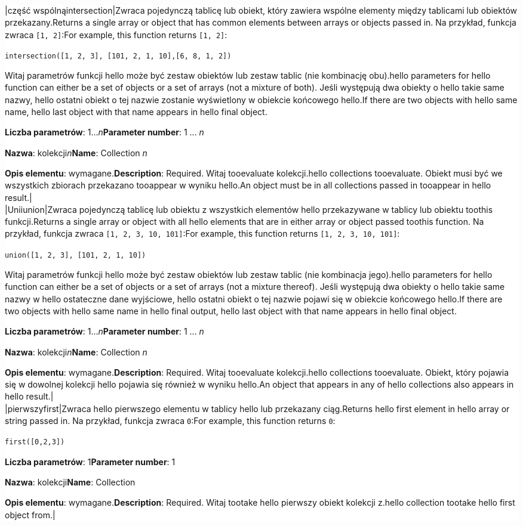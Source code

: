 |<span data-ttu-id="592d6-359">część wspólną</span><span class="sxs-lookup"><span data-stu-id="592d6-359">intersection</span></span>|<span data-ttu-id="592d6-360">Zwraca pojedynczą tablicę lub obiekt, który zawiera wspólne elementy między tablicami lub obiektów przekazany.</span><span class="sxs-lookup"><span data-stu-id="592d6-360">Returns a single array or object that has common elements between arrays or objects passed in.</span></span> <span data-ttu-id="592d6-361">Na przykład, funkcja zwraca `[1, 2]`:</span><span class="sxs-lookup"><span data-stu-id="592d6-361">For example, this function returns `[1, 2]`:</span></span> <p>`intersection([1, 2, 3], [101, 2, 1, 10],[6, 8, 1, 2])` <p><span data-ttu-id="592d6-362">Witaj parametrów funkcji hello może być zestaw obiektów lub zestaw tablic (nie kombinację obu).</span><span class="sxs-lookup"><span data-stu-id="592d6-362">hello parameters for hello function can either be a set of objects or a set of arrays (not a mixture of both).</span></span> <span data-ttu-id="592d6-363">Jeśli występują dwa obiekty o hello takie same nazwy, hello ostatni obiekt o tej nazwie zostanie wyświetlony w obiekcie końcowego hello.</span><span class="sxs-lookup"><span data-stu-id="592d6-363">If there are two objects with hello same name, hello last object with that name appears in hello final object.</span></span> <p> <span data-ttu-id="592d6-364">**Liczba parametrów**: 1...*n*</span><span class="sxs-lookup"><span data-stu-id="592d6-364">**Parameter number**: 1 ... *n*</span></span> <p> <span data-ttu-id="592d6-365">**Nazwa**: kolekcji*n*</span><span class="sxs-lookup"><span data-stu-id="592d6-365">**Name**: Collection *n*</span></span> <p> <span data-ttu-id="592d6-366">**Opis elementu**: wymagane.</span><span class="sxs-lookup"><span data-stu-id="592d6-366">**Description**: Required.</span></span> <span data-ttu-id="592d6-367">Witaj tooevaluate kolekcji.</span><span class="sxs-lookup"><span data-stu-id="592d6-367">hello collections tooevaluate.</span></span> <span data-ttu-id="592d6-368">Obiekt musi być we wszystkich zbiorach przekazano tooappear w wyniku hello.</span><span class="sxs-lookup"><span data-stu-id="592d6-368">An object must be in all collections passed in tooappear in hello result.</span></span>|  
|<span data-ttu-id="592d6-369">Unii</span><span class="sxs-lookup"><span data-stu-id="592d6-369">union</span></span>|<span data-ttu-id="592d6-370">Zwraca pojedynczą tablicę lub obiektu z wszystkich elementów hello przekazywane w tablicy lub obiektu toothis funkcji.</span><span class="sxs-lookup"><span data-stu-id="592d6-370">Returns a single array or object with all hello elements that are in either array or object passed toothis function.</span></span> <span data-ttu-id="592d6-371">Na przykład, funkcja zwraca `[1, 2, 3, 10, 101]`:</span><span class="sxs-lookup"><span data-stu-id="592d6-371">For example, this function returns `[1, 2, 3, 10, 101]`:</span></span> <p>`union([1, 2, 3], [101, 2, 1, 10])` <p><span data-ttu-id="592d6-372">Witaj parametrów funkcji hello może być zestaw obiektów lub zestaw tablic (nie kombinacja jego).</span><span class="sxs-lookup"><span data-stu-id="592d6-372">hello parameters for hello function can either be a set of objects or a set of arrays (not a mixture thereof).</span></span> <span data-ttu-id="592d6-373">Jeśli występują dwa obiekty o hello takie same nazwy w hello ostateczne dane wyjściowe, hello ostatni obiekt o tej nazwie pojawi się w obiekcie końcowego hello.</span><span class="sxs-lookup"><span data-stu-id="592d6-373">If there are two objects with hello same name in hello final output, hello last object with that name appears in hello final object.</span></span> <p> <span data-ttu-id="592d6-374">**Liczba parametrów**: 1...*n*</span><span class="sxs-lookup"><span data-stu-id="592d6-374">**Parameter number**: 1 ... *n*</span></span> <p> <span data-ttu-id="592d6-375">**Nazwa**: kolekcji*n*</span><span class="sxs-lookup"><span data-stu-id="592d6-375">**Name**: Collection *n*</span></span> <p> <span data-ttu-id="592d6-376">**Opis elementu**: wymagane.</span><span class="sxs-lookup"><span data-stu-id="592d6-376">**Description**: Required.</span></span> <span data-ttu-id="592d6-377">Witaj tooevaluate kolekcji.</span><span class="sxs-lookup"><span data-stu-id="592d6-377">hello collections tooevaluate.</span></span> <span data-ttu-id="592d6-378">Obiekt, który pojawia się w dowolnej kolekcji hello pojawia się również w wyniku hello.</span><span class="sxs-lookup"><span data-stu-id="592d6-378">An object that appears in any of hello collections also appears in hello result.</span></span>|  
|<span data-ttu-id="592d6-379">pierwszy</span><span class="sxs-lookup"><span data-stu-id="592d6-379">first</span></span>|<span data-ttu-id="592d6-380">Zwraca hello pierwszego elementu w tablicy hello lub przekazany ciąg.</span><span class="sxs-lookup"><span data-stu-id="592d6-380">Returns hello first element in hello array or string passed in.</span></span> <span data-ttu-id="592d6-381">Na przykład, funkcja zwraca `0`:</span><span class="sxs-lookup"><span data-stu-id="592d6-381">For example, this function returns `0`:</span></span> <p>`first([0,2,3])` <p> <span data-ttu-id="592d6-382">**Liczba parametrów**: 1</span><span class="sxs-lookup"><span data-stu-id="592d6-382">**Parameter number**: 1</span></span> <p> <span data-ttu-id="592d6-383">**Nazwa**: kolekcji</span><span class="sxs-lookup"><span data-stu-id="592d6-383">**Name**: Collection</span></span> <p> <span data-ttu-id="592d6-384">**Opis elementu**: wymagane.</span><span class="sxs-lookup"><span data-stu-id="592d6-384">**Description**: Required.</span></span> <span data-ttu-id="592d6-385">Witaj tootake hello pierwszy obiekt kolekcji z.</span><span class="sxs-lookup"><span data-stu-id="592d6-385">hello collection tootake hello first object from.</span></span>|  